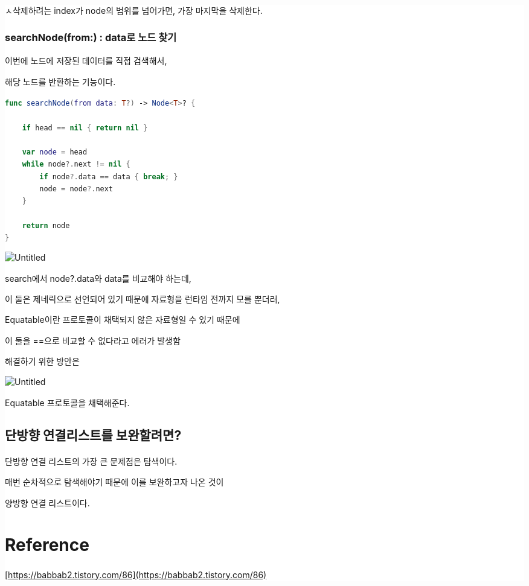ㅅ삭제하려는 index가 node의 범위를 넘어가면, 가장 마지막을 삭제한다.

### searchNode(from:) : data로 노드 찾기

이번에 노드에 저장된 데이터를 직접 검색해서,

해당 노드를 반환하는 기능이다.

```swift
func searchNode(from data: T?) -> Node<T>? {
    
    if head == nil { return nil }
    
    var node = head
    while node?.next != nil {
        if node?.data == data { break; }
        node = node?.next
    }
    
    return node
}
```

![Untitled](https://s3-us-west-2.amazonaws.com/secure.notion-static.com/e5848708-5d43-455e-b8a3-943c0adc2263/Untitled.png)

search에서 node?.data와 data를 비교해야 하는데,

이 둘은 제네릭으로 선언되어 있기 때문에 자료형을 런타임 전까지 모를 뿐더러,

Equatable이란 프로토콜이 채택되지 않은 자료형일 수 있기 때문에

이 둘을 ==으로 비교할 수 없다라고 에러가 발생함

해결하기 위한 방안은

![Untitled](https://s3-us-west-2.amazonaws.com/secure.notion-static.com/d3e0af9b-594e-41dc-a1ea-a3b00b58983e/Untitled.png)

Equatable 프로토콜을 채택해준다.

## 단방향 연결리스트를 보완할려면?

단방향 연결 리스트의 가장 큰 문제점은 탐색이다.

매번 순차적으로 탐색해야기 때문에 이를 보완하고자 나온 것이

양방향 연결 리스트이다.

# Reference

[https://babbab2.tistory.com/86](https://babbab2.tistory.com/86)
